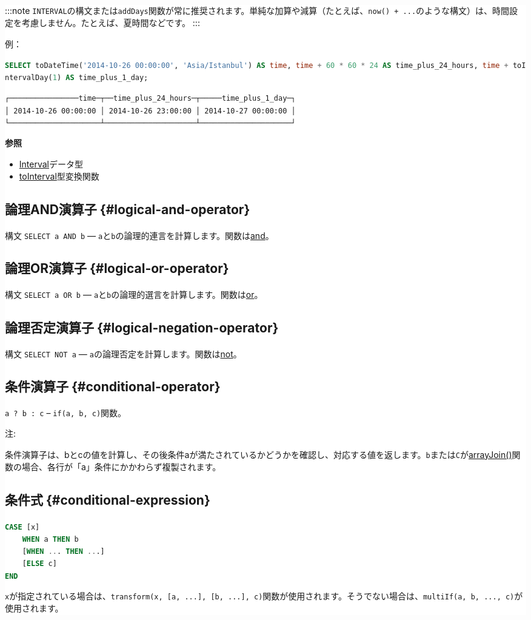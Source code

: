 :::note
`INTERVAL`の構文または`addDays`関数が常に推奨されます。単純な加算や減算（たとえば、`now() + ...`のような構文）は、時間設定を考慮しません。たとえば、夏時間などです。
:::

例：

``` sql
SELECT toDateTime('2014-10-26 00:00:00', 'Asia/Istanbul') AS time, time + 60 * 60 * 24 AS time_plus_24_hours, time + toIntervalDay(1) AS time_plus_1_day;
```

``` text
┌────────────────time─┬──time_plus_24_hours─┬─────time_plus_1_day─┐
│ 2014-10-26 00:00:00 │ 2014-10-26 23:00:00 │ 2014-10-27 00:00:00 │
└─────────────────────┴─────────────────────┴─────────────────────┘
```

**参照**

- [Interval](../../sql-reference/data-types/special-data-types/interval.md)データ型
- [toInterval](/sql-reference/functions/type-conversion-functions#tointervalyear)型変換関数

## 論理AND演算子 {#logical-and-operator}

構文 `SELECT a AND b` — `a`と`b`の論理的連言を計算します。関数は[and](/sql-reference/functions/logical-functions#and)。

## 論理OR演算子 {#logical-or-operator}

構文 `SELECT a OR b` — `a`と`b`の論理的選言を計算します。関数は[or](/sql-reference/functions/logical-functions#or)。

## 論理否定演算子 {#logical-negation-operator}

構文 `SELECT NOT a` — `a`の論理否定を計算します。関数は[not](/sql-reference/functions/logical-functions#not)。

## 条件演算子 {#conditional-operator}

`a ? b : c` – `if(a, b, c)`関数。

注:

条件演算子は、bとcの値を計算し、その後条件aが満たされているかどうかを確認し、対応する値を返します。`b`または`C`が[arrayJoin()](/sql-reference/functions/array-join)関数の場合、各行が「a」条件にかかわらず複製されます。

## 条件式 {#conditional-expression}

``` sql
CASE [x]
    WHEN a THEN b
    [WHEN ... THEN ...]
    [ELSE c]
END
```

`x`が指定されている場合は、`transform(x, [a, ...], [b, ...], c)`関数が使用されます。そうでない場合は、`multiIf(a, b, ..., c)`が使用されます。
